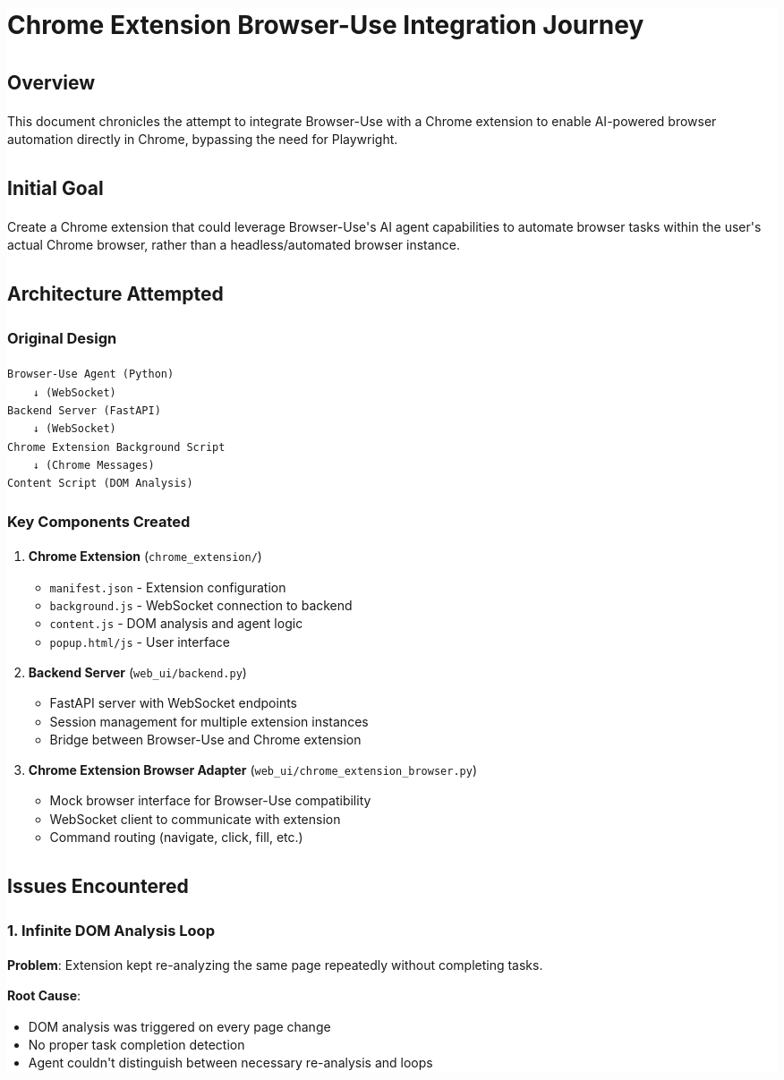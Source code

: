 # Chrome Extension Browser-Use Integration Journey

## Overview
This document chronicles the attempt to integrate Browser-Use with a Chrome extension to enable AI-powered browser automation directly in Chrome, bypassing the need for Playwright.

## Initial Goal
Create a Chrome extension that could leverage Browser-Use's AI agent capabilities to automate browser tasks within the user's actual Chrome browser, rather than a headless/automated browser instance.

## Architecture Attempted

### Original Design
```
Browser-Use Agent (Python)
    ↓ (WebSocket)
Backend Server (FastAPI)
    ↓ (WebSocket)
Chrome Extension Background Script
    ↓ (Chrome Messages)
Content Script (DOM Analysis)
```

### Key Components Created

1. **Chrome Extension** (`chrome_extension/`)
   - `manifest.json` - Extension configuration
   - `background.js` - WebSocket connection to backend
   - `content.js` - DOM analysis and agent logic
   - `popup.html/js` - User interface

2. **Backend Server** (`web_ui/backend.py`)
   - FastAPI server with WebSocket endpoints
   - Session management for multiple extension instances
   - Bridge between Browser-Use and Chrome extension

3. **Chrome Extension Browser Adapter** (`web_ui/chrome_extension_browser.py`)
   - Mock browser interface for Browser-Use compatibility
   - WebSocket client to communicate with extension
   - Command routing (navigate, click, fill, etc.)

## Issues Encountered

### 1. **Infinite DOM Analysis Loop**
**Problem**: Extension kept re-analyzing the same page repeatedly without completing tasks.

**Root Cause**: 
- DOM analysis was triggered on every page change
- No proper task completion detection
- Agent couldn't distinguish between necessary re-analysis and loops
